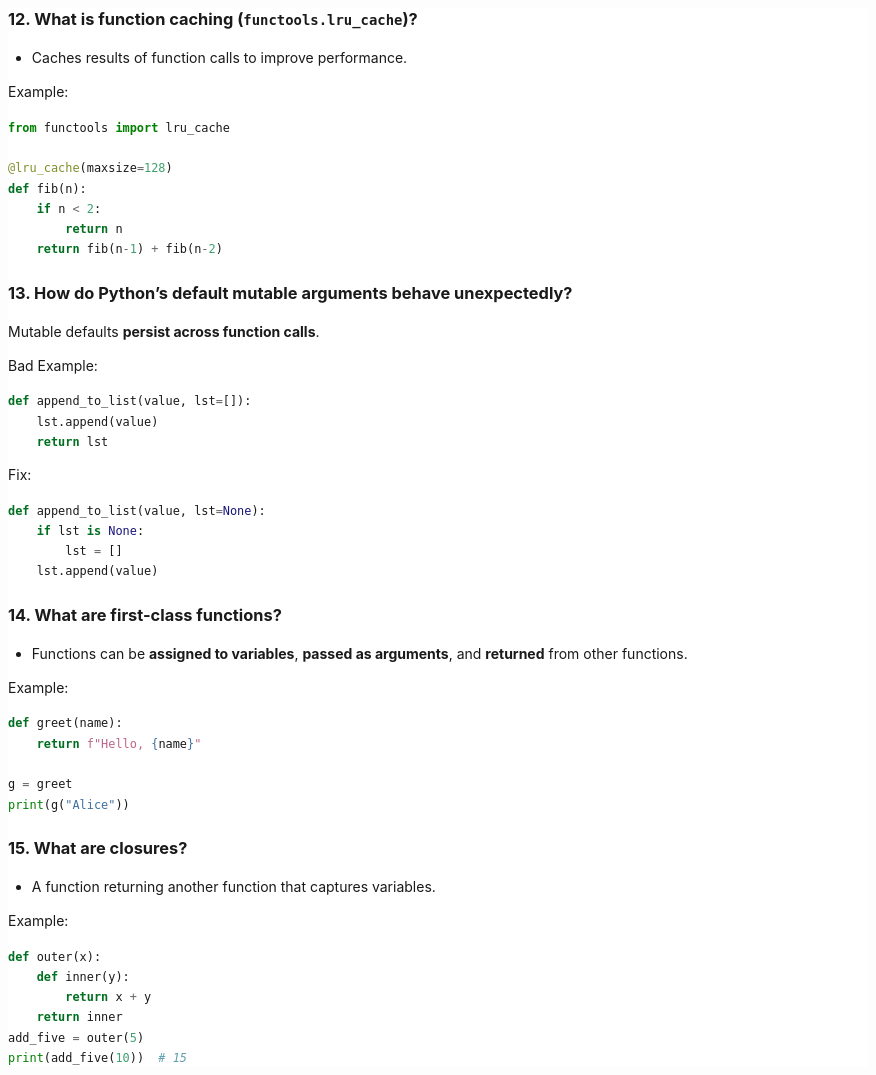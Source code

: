 ### **12. What is function caching (`functools.lru_cache`)?**
- Caches results of function calls to improve performance.

Example:
```python
from functools import lru_cache

@lru_cache(maxsize=128)
def fib(n):
    if n < 2:
        return n
    return fib(n-1) + fib(n-2)
```

### **13. How do Python’s default mutable arguments behave unexpectedly?**
Mutable defaults **persist across function calls**.

Bad Example:
```python
def append_to_list(value, lst=[]):
    lst.append(value)
    return lst
```
Fix:
```python
def append_to_list(value, lst=None):
    if lst is None:
        lst = []
    lst.append(value)
```

### **14. What are first-class functions?**
- Functions can be **assigned to variables**, **passed as arguments**, and **returned** from other functions.

Example:
```python
def greet(name):
    return f"Hello, {name}"

g = greet
print(g("Alice"))
```

### **15. What are closures?**
- A function returning another function that captures variables.

Example:
```python
def outer(x):
    def inner(y):
        return x + y
    return inner
add_five = outer(5)
print(add_five(10))  # 15
```
